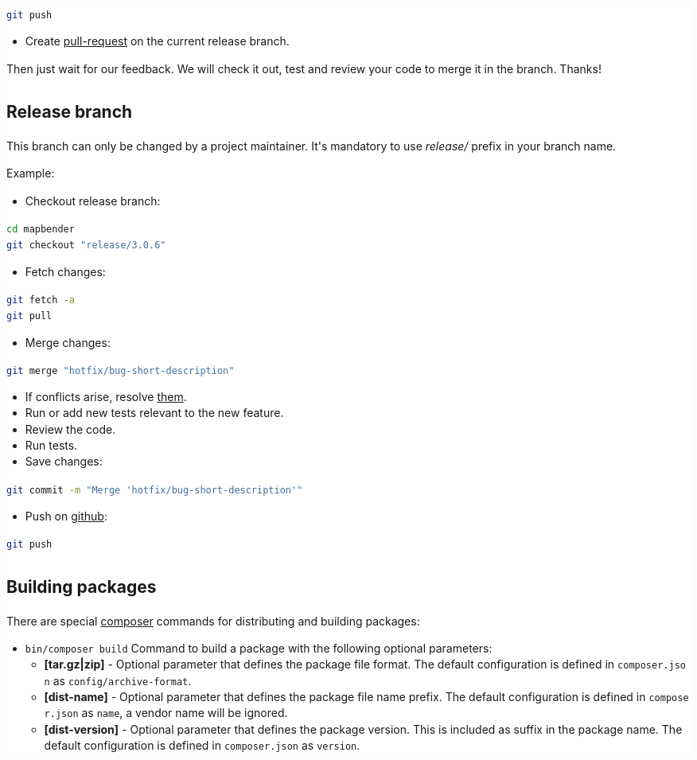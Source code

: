 ```sh
git push
```

* Create [pull-request] on the current release branch.

Then just wait for our feedback. We will check it out, test and review your code to merge it in the branch. Thanks!

## Release branch

This branch can only be changed by a project maintainer.
It's mandatory to use _release/_ prefix in your branch name.

Example:

* Checkout release branch:

```sh
cd mapbender
git checkout "release/3.0.6"
```

* Fetch changes:  

```sh
git fetch -a
git pull
```

* Merge changes:

```sh
git merge "hotfix/bug-short-description"
```

* If conflicts arise, resolve [them][Resolve git conflicts].
* Run or add new tests relevant to the new feature.
* Review the code.
* Run tests.
* Save changes:

```sh
git commit -m "Merge 'hotfix/bug-short-description'"
```

* Push on [github]:

```sh
git push
```

## Building packages

There are special [composer] commands for distributing and building packages:

* `bin/composer build` Command to build a package with the following optional parameters:
  * __[tar.gz|zip]__ - Optional parameter that defines the package file format. The default configuration is defined in `composer.json` as `config/archive-format`.
  * __[dist-name]__ - Optional parameter that defines the package file name prefix. The default configuration is defined in `composer.json` as `name`, a vendor name will be ignored.
  * __[dist-version]__ - Optional parameter that defines the package version. This is included as suffix in the package name. The default configuration is defined in `composer.json` as `version`.


[rules]: #rules "Rules"
[bundle]: #bundles "Bundle"
[bundles]: #bundles "Bundle"
[tests]: #tests "Tests"
[features]: #features
[elements]: #elements
[element]: #elements
[templates]: #templates
[translation]: #translations
[translations]: #translations
[modules]: #modules
[module]: #modules
[Git submodules]: #submodules
[manager controllers]: #manager-controllers
[layers]: #layers
[services]: http://symfony.com/doc/2.3/book/service_container.html "Symfony Services"
[components]: http://symfony.com/doc/current/components/index.html
[style guide]: http://www.php-fig.org/psr/psr-2/
[Symfony]: http://www.symfony.com "Symfony framework"
[Symfony framework]: http://www.symfony.com "Symfony framework"
[Composer]: https://getcomposer.org/doc/
[git]: https://git-scm.com/ "Git"
[API]: https://en.wikipedia.org/wiki/Application_programming_interface
[jQuery]: https://jquery.com/
[widget]: http://github.bililite.com/understanding-widgets.html
[license]: https://getcomposer.org/doc/04-schema.md#license
[README]: https://en.wikipedia.org/wiki/README
[CONTRIBUTING]: https://github.com/blog/1184-contributing-guidelines
[MD]: https://guides.github.com/features/mastering-markdown/ "Markdown"
[PUML]: http://plantuml.com/ "PlaintUML"
[DOM]: "http://www.w3schools.com/js/js_htmldom.asp" "HTML DOM"
[SCSS]: http://sass-lang.com/guide "SCSS"
[CSS]: http://www.w3schools.com/css/css_intro.asp "CSS"
[TWIG]: http://twig.sensiolabs.org/ "TWIG"
[pull-request]: https://help.github.com/articles/creating-a-pull-request/ "Pull requests"
[Resolve git conflicts]: https://help.github.com/articles/resolving-a-merge-conflict-on-github/ "Resolve git conflicts"
[Mapbender]: https://mapbender3.org/  "Mapbender3"
[FOM]: https://github.com/mapbender/fom  "FOM submodule"
[OWS Proxy]: https://github.com/mapbender/owsproxy3  "OWS proxy submodule"
[Digitizer]: https://github.com/mapbender/mapbender-digitizer "Mapbender digitizer module"
[DataStore]: https://github.com/mapbender/data-source "Mapbender data source"
[github]: https://github.com/ "GitHub"
[phpunit]: https://phpunit.de/getting-started.html "PHPUnit"
[versioning]: http://semver.org/